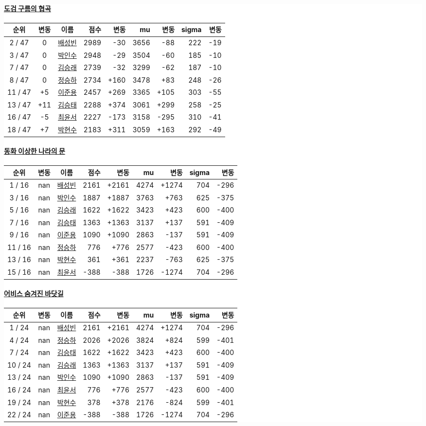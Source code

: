 #### [도검 구름의 협곡](../hyupgog)

| 순위 | 변동 | 이름 | 점수 | 변동 | mu | 변동 | sigma | 변동 |
|:---:|:---:|:---:|---:|---:|---:|---:|---:|---:|
| 2 / 47 | 0 | [배성빈](../baeseongbin) | 2989 | -30 | 3656 | -88 | 222 | -19 |
| 3 / 47 | 0 | [박인수](../bakinsu) | 2948 | -29 | 3504 | -60 | 185 | -10 |
| 7 / 47 | 0 | [김승래](../gimseungrae) | 2739 | -32 | 3299 | -62 | 187 | -10 |
| 8 / 47 | 0 | [정승하](../jeongseungha) | 2734 | +160 | 3478 | +83 | 248 | -26 |
| 11 / 47 | +5 | [이준용](../ijunyong) | 2457 | +269 | 3365 | +105 | 303 | -55 |
| 13 / 47 | +11 | [김승태](../gimseungtae) | 2288 | +374 | 3061 | +299 | 258 | -25 |
| 16 / 47 | -5 | [최윤서](../choiyunseo) | 2227 | -173 | 3158 | -295 | 310 | -41 |
| 18 / 47 | +7 | [박현수](../bakhyeonsu) | 2183 | +311 | 3059 | +163 | 292 | -49 |

#### [동화 이상한 나라의 문](../gate)

| 순위 | 변동 | 이름 | 점수 | 변동 | mu | 변동 | sigma | 변동 |
|:---:|:---:|:---:|---:|---:|---:|---:|---:|---:|
| 1 / 16 | nan | [배성빈](../baeseongbin) | 2161 | +2161 | 4274 | +1274 | 704 | -296 |
| 3 / 16 | nan | [박인수](../bakinsu) | 1887 | +1887 | 3763 | +763 | 625 | -375 |
| 5 / 16 | nan | [김승래](../gimseungrae) | 1622 | +1622 | 3423 | +423 | 600 | -400 |
| 7 / 16 | nan | [김승태](../gimseungtae) | 1363 | +1363 | 3137 | +137 | 591 | -409 |
| 9 / 16 | nan | [이준용](../ijunyong) | 1090 | +1090 | 2863 | -137 | 591 | -409 |
| 11 / 16 | nan | [정승하](../jeongseungha) | 776 | +776 | 2577 | -423 | 600 | -400 |
| 13 / 16 | nan | [박현수](../bakhyeonsu) | 361 | +361 | 2237 | -763 | 625 | -375 |
| 15 / 16 | nan | [최윤서](../choiyunseo) | -388 | -388 | 1726 | -1274 | 704 | -296 |

#### [어비스 숨겨진 바닷길](../hiddenoceanroad)

| 순위 | 변동 | 이름 | 점수 | 변동 | mu | 변동 | sigma | 변동 |
|:---:|:---:|:---:|---:|---:|---:|---:|---:|---:|
| 1 / 24 | nan | [배성빈](../baeseongbin) | 2161 | +2161 | 4274 | +1274 | 704 | -296 |
| 4 / 24 | nan | [정승하](../jeongseungha) | 2026 | +2026 | 3824 | +824 | 599 | -401 |
| 7 / 24 | nan | [김승태](../gimseungtae) | 1622 | +1622 | 3423 | +423 | 600 | -400 |
| 10 / 24 | nan | [김승래](../gimseungrae) | 1363 | +1363 | 3137 | +137 | 591 | -409 |
| 13 / 24 | nan | [박인수](../bakinsu) | 1090 | +1090 | 2863 | -137 | 591 | -409 |
| 16 / 24 | nan | [최윤서](../choiyunseo) | 776 | +776 | 2577 | -423 | 600 | -400 |
| 19 / 24 | nan | [박현수](../bakhyeonsu) | 378 | +378 | 2176 | -824 | 599 | -401 |
| 22 / 24 | nan | [이준용](../ijunyong) | -388 | -388 | 1726 | -1274 | 704 | -296 |
